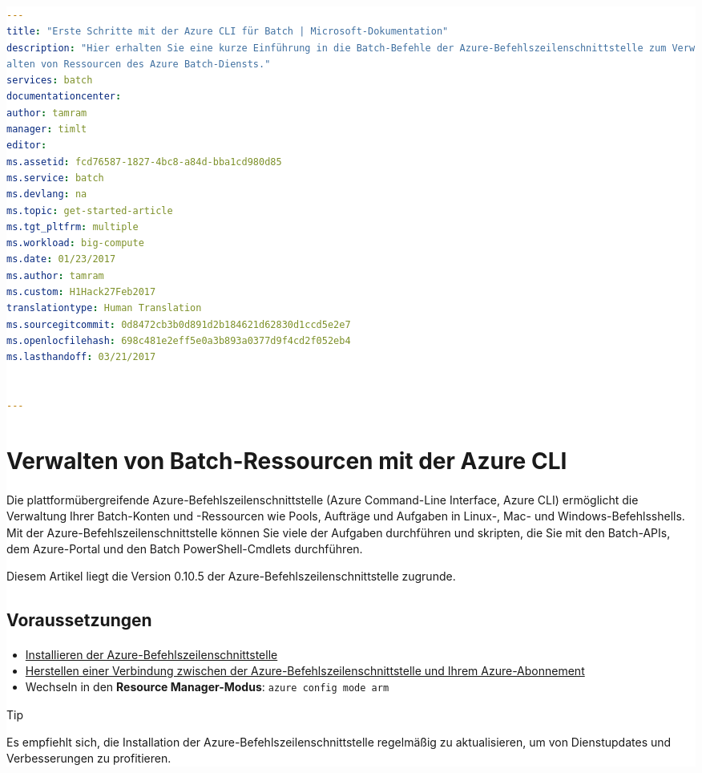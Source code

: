 ```yaml
---
title: "Erste Schritte mit der Azure CLI für Batch | Microsoft-Dokumentation"
description: "Hier erhalten Sie eine kurze Einführung in die Batch-Befehle der Azure-Befehlszeilenschnittstelle zum Verwalten von Ressourcen des Azure Batch-Diensts."
services: batch
documentationcenter: 
author: tamram
manager: timlt
editor: 
ms.assetid: fcd76587-1827-4bc8-a84d-bba1cd980d85
ms.service: batch
ms.devlang: na
ms.topic: get-started-article
ms.tgt_pltfrm: multiple
ms.workload: big-compute
ms.date: 01/23/2017
ms.author: tamram
ms.custom: H1Hack27Feb2017
translationtype: Human Translation
ms.sourcegitcommit: 0d8472cb3b0d891d2b184621d62830d1ccd5e2e7
ms.openlocfilehash: 698c481e2eff5e0a3b893a0377d9f4cd2f052eb4
ms.lasthandoff: 03/21/2017


---
```

# <a name="manage-batch-resources-with-azure-cli"></a>Verwalten von Batch-Ressourcen mit der Azure CLI

Die plattformübergreifende Azure-Befehlszeilenschnittstelle (Azure Command-Line Interface, Azure CLI) ermöglicht die Verwaltung Ihrer Batch-Konten und -Ressourcen wie Pools, Aufträge und Aufgaben in Linux-, Mac- und Windows-Befehlsshells. Mit der Azure-Befehlszeilenschnittstelle können Sie viele der Aufgaben durchführen und skripten, die Sie mit den Batch-APIs, dem Azure-Portal und den Batch PowerShell-Cmdlets durchführen.

Diesem Artikel liegt die Version 0.10.5 der Azure-Befehlszeilenschnittstelle zugrunde.

## <a name="prerequisites"></a>Voraussetzungen
* [Installieren der Azure-Befehlszeilenschnittstelle](../cli-install-nodejs.md)
* [Herstellen einer Verbindung zwischen der Azure-Befehlszeilenschnittstelle und Ihrem Azure-Abonnement](../xplat-cli-connect.md)
* Wechseln in den **Resource Manager-Modus**: `azure config mode arm`

> [!TIP]
> Es empfiehlt sich, die Installation der Azure-Befehlszeilenschnittstelle regelmäßig zu aktualisieren, um von Dienstupdates und Verbesserungen zu profitieren.
> 
> 


[batch_forum]: https://social.msdn.microsoft.com/forums/azure/en-US/home?forum=azurebatch
[github_readme]: https://github.com/Azure/azure-xplat-cli/blob/dev/README.md
[rest_api]: https://msdn.microsoft.com/library/azure/dn820158.aspx
[rest_add_pool]: https://msdn.microsoft.com/library/azure/dn820174.aspx